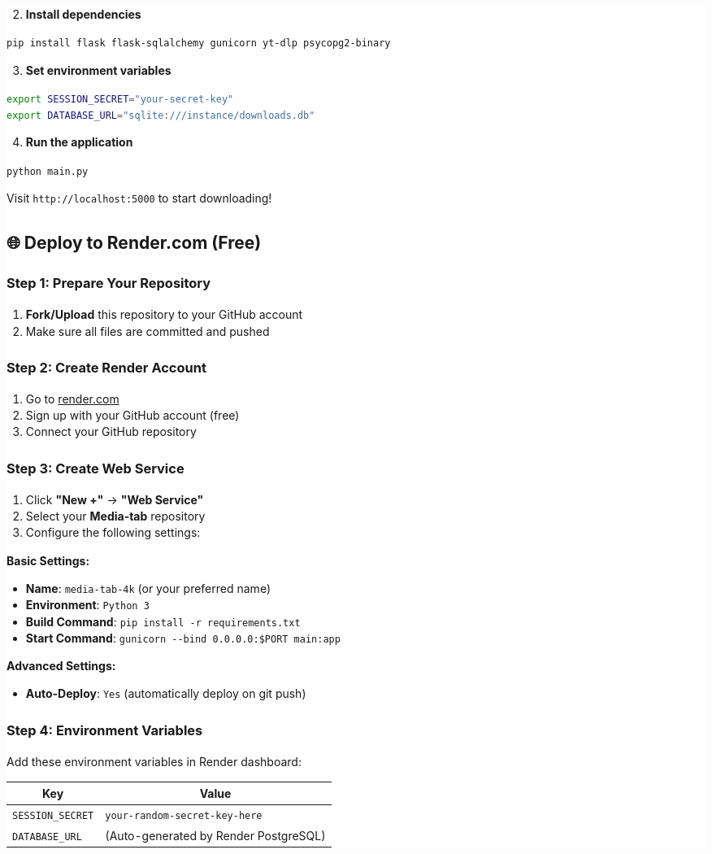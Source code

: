 2. **Install dependencies**
```bash
pip install flask flask-sqlalchemy gunicorn yt-dlp psycopg2-binary
```

3. **Set environment variables**
```bash
export SESSION_SECRET="your-secret-key"
export DATABASE_URL="sqlite:///instance/downloads.db"
```

4. **Run the application**
```bash
python main.py
```

Visit `http://localhost:5000` to start downloading!

## 🌐 Deploy to Render.com (Free)

### Step 1: Prepare Your Repository

1. **Fork/Upload** this repository to your GitHub account
2. Make sure all files are committed and pushed

### Step 2: Create Render Account

1. Go to [render.com](https://render.com)
2. Sign up with your GitHub account (free)
3. Connect your GitHub repository

### Step 3: Create Web Service

1. Click **"New +"** → **"Web Service"**
2. Select your **Media-tab** repository
3. Configure the following settings:

**Basic Settings:**
- **Name**: `media-tab-4k` (or your preferred name)
- **Environment**: `Python 3`
- **Build Command**: `pip install -r requirements.txt`
- **Start Command**: `gunicorn --bind 0.0.0.0:$PORT main:app`

**Advanced Settings:**
- **Auto-Deploy**: `Yes` (automatically deploy on git push)

### Step 4: Environment Variables

Add these environment variables in Render dashboard:

| Key | Value |
|-----|-------|
| `SESSION_SECRET` | `your-random-secret-key-here` |
| `DATABASE_URL` | (Auto-generated by Render PostgreSQL) |
